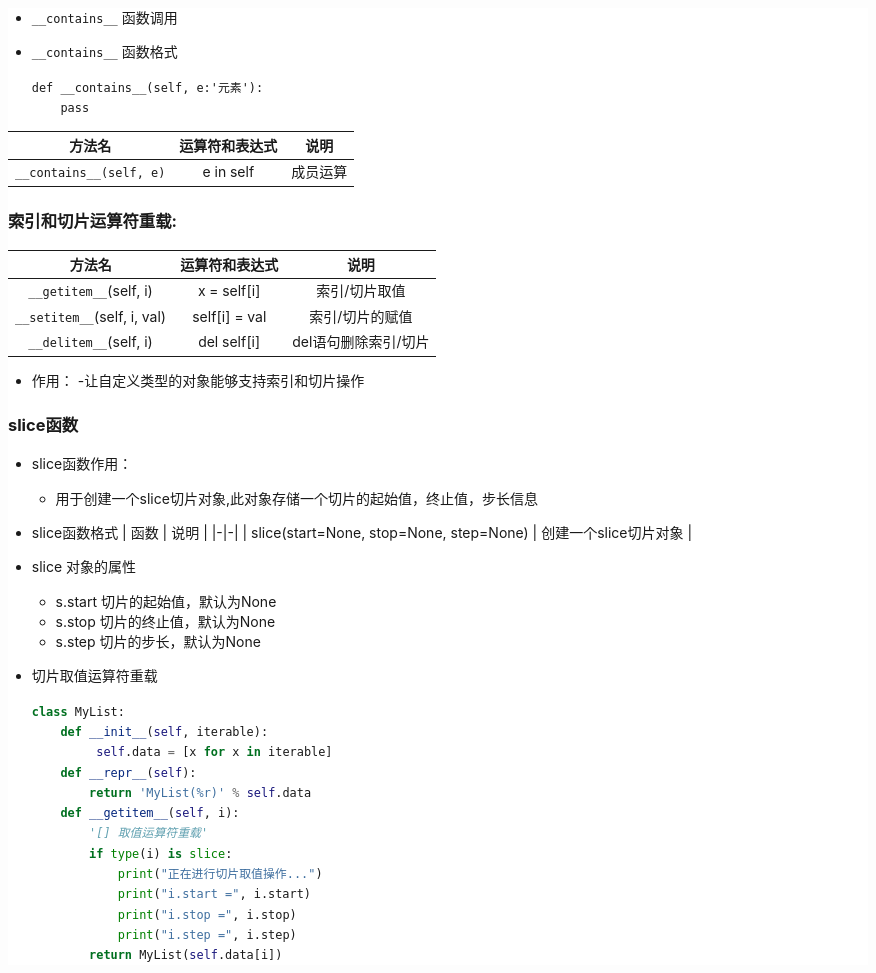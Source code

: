- `__contains__` 函数调用

- `__contains__` 函数格式
    ```
    def __contains__(self, e:'元素'):
        pass
    ```

| 方法名 | 运算符和表达式 | 说明 |
|:---:|:---:|:---:|
| `__contains__(self, e)`    | e in self | 成员运算 |


### 索引和切片运算符重载:
| 方法名 | 运算符和表达式 | 说明 |
|:---:|:---:|:---:|
| `__getitem__`(self, i)      | x = self[i]       | 索引/切片取值  |
| `__setitem__`(self, i, val) | self[i] = val | 索引/切片的赋值 |
| `__delitem__`(self, i)      | del self[i]   | del语句删除索引/切片 |

- 作用：
    -让自定义类型的对象能够支持索引和切片操作


### slice函数
- slice函数作用：
    - 用于创建一个slice切片对象,此对象存储一个切片的起始值，终止值，步长信息

- slice函数格式
    | 函数 | 说明 |
    |-|-|
    | slice(start=None, stop=None, step=None) | 创建一个slice切片对象 |

- slice 对象的属性
    - s.start 切片的起始值，默认为None
    - s.stop 切片的终止值，默认为None
    - s.step 切片的步长，默认为None


- 切片取值运算符重载
    ```py
    class MyList:
        def __init__(self, iterable):
             self.data = [x for x in iterable]
        def __repr__(self):
            return 'MyList(%r)' % self.data
        def __getitem__(self, i):
            '[] 取值运算符重载'
            if type(i) is slice:
                print("正在进行切片取值操作...")
                print("i.start =", i.start)
                print("i.stop =", i.stop)
                print("i.step =", i.step)
            return MyList(self.data[i])
